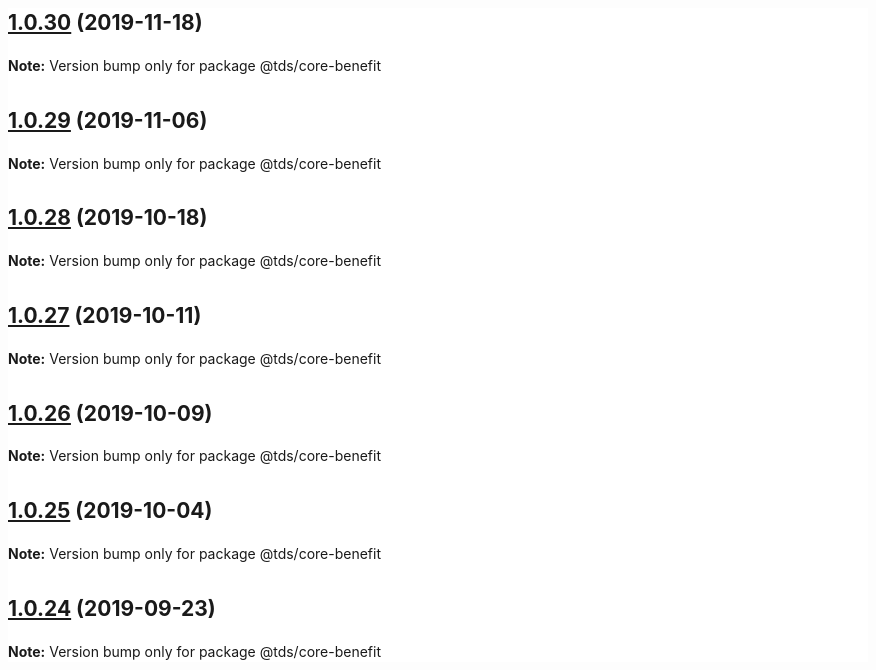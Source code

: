 



## [1.0.30](https://github.com/telus/tds-core/compare/@tds/core-benefit@1.0.29...@tds/core-benefit@1.0.30) (2019-11-18)

**Note:** Version bump only for package @tds/core-benefit





## [1.0.29](https://github.com/telus/tds-core/compare/@tds/core-benefit@1.0.28...@tds/core-benefit@1.0.29) (2019-11-06)

**Note:** Version bump only for package @tds/core-benefit





## [1.0.28](https://github.com/telus/tds-core/compare/@tds/core-benefit@1.0.27...@tds/core-benefit@1.0.28) (2019-10-18)

**Note:** Version bump only for package @tds/core-benefit





## [1.0.27](https://github.com/telus/tds-core/compare/@tds/core-benefit@1.0.26...@tds/core-benefit@1.0.27) (2019-10-11)

**Note:** Version bump only for package @tds/core-benefit





## [1.0.26](https://github.com/telus/tds-core/compare/@tds/core-benefit@1.0.25...@tds/core-benefit@1.0.26) (2019-10-09)

**Note:** Version bump only for package @tds/core-benefit





## [1.0.25](https://github.com/telus/tds-core/compare/@tds/core-benefit@1.0.24...@tds/core-benefit@1.0.25) (2019-10-04)

**Note:** Version bump only for package @tds/core-benefit





## [1.0.24](https://github.com/telus/tds-core/compare/@tds/core-benefit@1.0.23...@tds/core-benefit@1.0.24) (2019-09-23)

**Note:** Version bump only for package @tds/core-benefit
